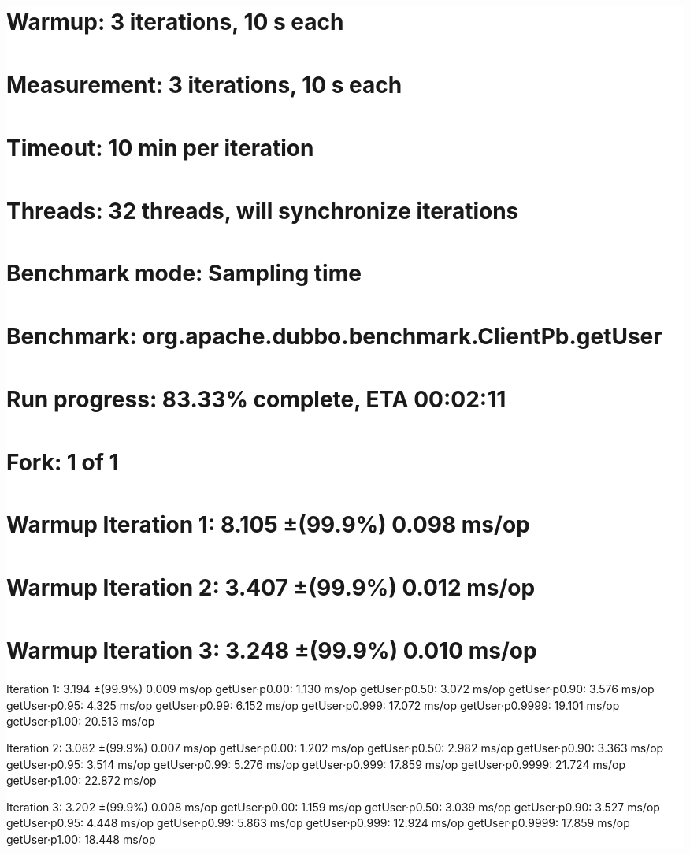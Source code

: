 # Warmup: 3 iterations, 10 s each
# Measurement: 3 iterations, 10 s each
# Timeout: 10 min per iteration
# Threads: 32 threads, will synchronize iterations
# Benchmark mode: Sampling time
# Benchmark: org.apache.dubbo.benchmark.ClientPb.getUser

# Run progress: 83.33% complete, ETA 00:02:11
# Fork: 1 of 1
# Warmup Iteration   1: 8.105 ±(99.9%) 0.098 ms/op
# Warmup Iteration   2: 3.407 ±(99.9%) 0.012 ms/op
# Warmup Iteration   3: 3.248 ±(99.9%) 0.010 ms/op
Iteration   1: 3.194 ±(99.9%) 0.009 ms/op
                 getUser·p0.00:   1.130 ms/op
                 getUser·p0.50:   3.072 ms/op
                 getUser·p0.90:   3.576 ms/op
                 getUser·p0.95:   4.325 ms/op
                 getUser·p0.99:   6.152 ms/op
                 getUser·p0.999:  17.072 ms/op
                 getUser·p0.9999: 19.101 ms/op
                 getUser·p1.00:   20.513 ms/op

Iteration   2: 3.082 ±(99.9%) 0.007 ms/op
                 getUser·p0.00:   1.202 ms/op
                 getUser·p0.50:   2.982 ms/op
                 getUser·p0.90:   3.363 ms/op
                 getUser·p0.95:   3.514 ms/op
                 getUser·p0.99:   5.276 ms/op
                 getUser·p0.999:  17.859 ms/op
                 getUser·p0.9999: 21.724 ms/op
                 getUser·p1.00:   22.872 ms/op

Iteration   3: 3.202 ±(99.9%) 0.008 ms/op
                 getUser·p0.00:   1.159 ms/op
                 getUser·p0.50:   3.039 ms/op
                 getUser·p0.90:   3.527 ms/op
                 getUser·p0.95:   4.448 ms/op
                 getUser·p0.99:   5.863 ms/op
                 getUser·p0.999:  12.924 ms/op
                 getUser·p0.9999: 17.859 ms/op
                 getUser·p1.00:   18.448 ms/op
